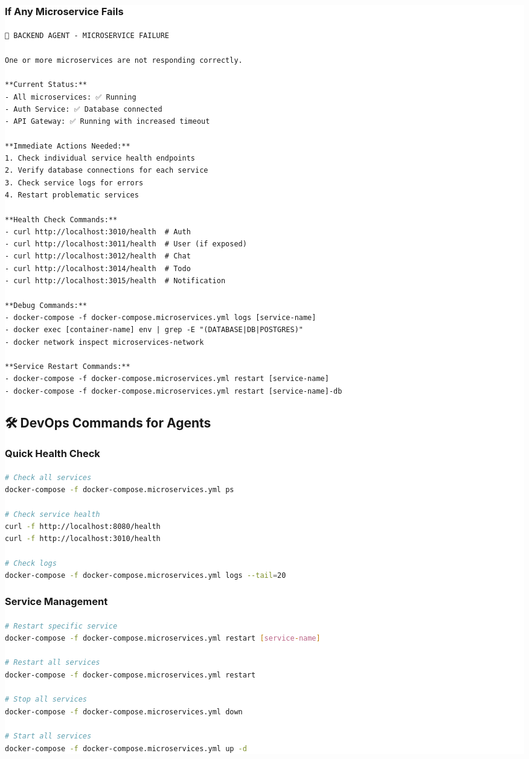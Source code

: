 ### **If Any Microservice Fails**
```
🚨 BACKEND AGENT - MICROSERVICE FAILURE

One or more microservices are not responding correctly.

**Current Status:**
- All microservices: ✅ Running
- Auth Service: ✅ Database connected
- API Gateway: ✅ Running with increased timeout

**Immediate Actions Needed:**
1. Check individual service health endpoints
2. Verify database connections for each service
3. Check service logs for errors
4. Restart problematic services

**Health Check Commands:**
- curl http://localhost:3010/health  # Auth
- curl http://localhost:3011/health  # User (if exposed)
- curl http://localhost:3012/health  # Chat
- curl http://localhost:3014/health  # Todo
- curl http://localhost:3015/health  # Notification

**Debug Commands:**
- docker-compose -f docker-compose.microservices.yml logs [service-name]
- docker exec [container-name] env | grep -E "(DATABASE|DB|POSTGRES)"
- docker network inspect microservices-network

**Service Restart Commands:**
- docker-compose -f docker-compose.microservices.yml restart [service-name]
- docker-compose -f docker-compose.microservices.yml restart [service-name]-db
```

## 🛠️ **DevOps Commands for Agents**

### **Quick Health Check**
```bash
# Check all services
docker-compose -f docker-compose.microservices.yml ps

# Check service health
curl -f http://localhost:8080/health
curl -f http://localhost:3010/health

# Check logs
docker-compose -f docker-compose.microservices.yml logs --tail=20
```

### **Service Management**
```bash
# Restart specific service
docker-compose -f docker-compose.microservices.yml restart [service-name]

# Restart all services
docker-compose -f docker-compose.microservices.yml restart

# Stop all services
docker-compose -f docker-compose.microservices.yml down

# Start all services
docker-compose -f docker-compose.microservices.yml up -d
```